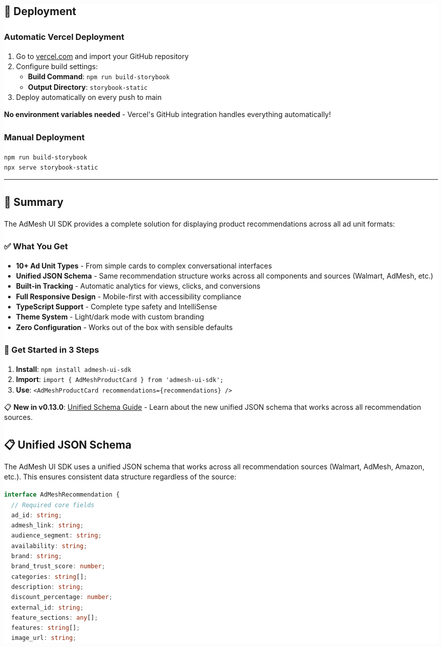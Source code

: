 ## 🚀 Deployment

### Automatic Vercel Deployment
1. Go to [vercel.com](https://vercel.com) and import your GitHub repository
2. Configure build settings:
   - **Build Command**: `npm run build-storybook`
   - **Output Directory**: `storybook-static`
3. Deploy automatically on every push to main

**No environment variables needed** - Vercel's GitHub integration handles everything automatically!

### Manual Deployment
```bash
npm run build-storybook
npx serve storybook-static
```

---

## 🎯 Summary

The AdMesh UI SDK provides a complete solution for displaying product recommendations across all ad unit formats:

### ✅ What You Get
- **10+ Ad Unit Types** - From simple cards to complex conversational interfaces
- **Unified JSON Schema** - Same recommendation structure works across all components and sources (Walmart, AdMesh, etc.)
- **Built-in Tracking** - Automatic analytics for views, clicks, and conversions
- **Full Responsive Design** - Mobile-first with accessibility compliance
- **TypeScript Support** - Complete type safety and IntelliSense
- **Theme System** - Light/dark mode with custom branding
- **Zero Configuration** - Works out of the box with sensible defaults

### 🚀 Get Started in 3 Steps

1. **Install**: `npm install admesh-ui-sdk`
2. **Import**: `import { AdMeshProductCard } from 'admesh-ui-sdk';`
3. **Use**: `<AdMeshProductCard recommendations={recommendations} />`

📋 **New in v0.13.0**: [Unified Schema Guide](./UNIFIED_SCHEMA_GUIDE.md) - Learn about the new unified JSON schema that works across all recommendation sources.

## 📋 Unified JSON Schema

The AdMesh UI SDK uses a unified JSON schema that works across all recommendation sources (Walmart, AdMesh, Amazon, etc.). This ensures consistent data structure regardless of the source:

```typescript
interface AdMeshRecommendation {
  // Required core fields
  ad_id: string;
  admesh_link: string;
  audience_segment: string;
  availability: string;
  brand: string;
  brand_trust_score: number;
  categories: string[];
  description: string;
  discount_percentage: number;
  external_id: string;
  feature_sections: any[];
  features: string[];
  image_url: string;
```
